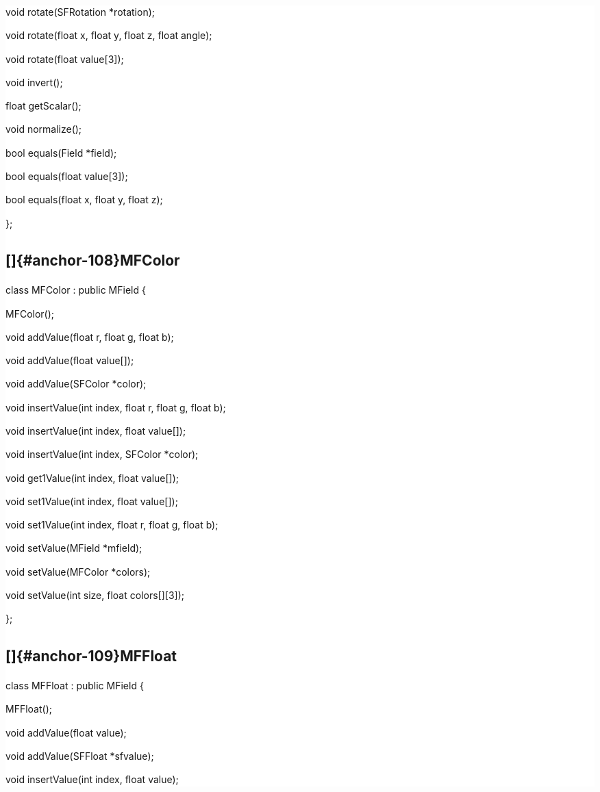 void rotate(SFRotation \*rotation);

void rotate(float x, float y, float z, float angle);

void rotate(float value\[3\]);

void invert();

float getScalar();

void normalize();

bool equals(Field \*field);

bool equals(float value\[3\]);

bool equals(float x, float y, float z);

};

## []{#anchor-108}MFColor

class MFColor : public MField {

MFColor();

void addValue(float r, float g, float b);

void addValue(float value\[\]);

void addValue(SFColor \*color);

void insertValue(int index, float r, float g, float b);

void insertValue(int index, float value\[\]);

void insertValue(int index, SFColor \*color);

void get1Value(int index, float value\[\]);

void set1Value(int index, float value\[\]);

void set1Value(int index, float r, float g, float b);

void setValue(MField \*mfield);

void setValue(MFColor \*colors);

void setValue(int size, float colors\[\]\[3\]);

};

## []{#anchor-109}MFFloat

class MFFloat : public MField {

MFFloat();

void addValue(float value);

void addValue(SFFloat \*sfvalue);

void insertValue(int index, float value);
